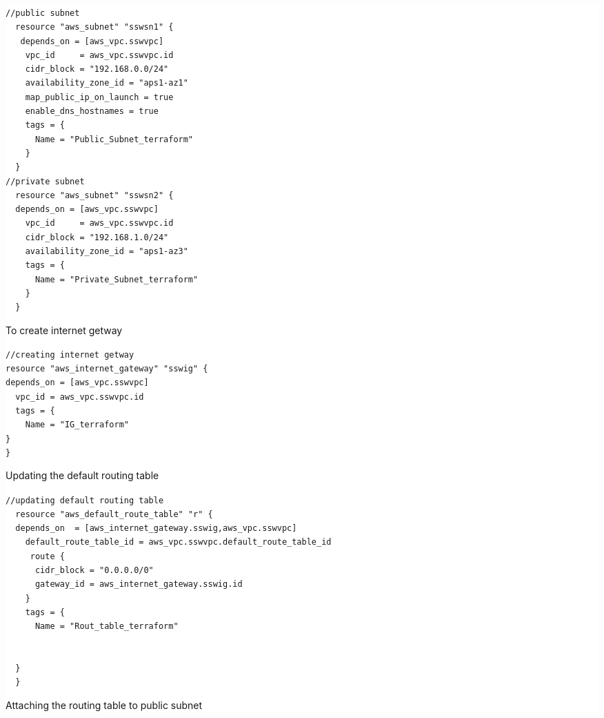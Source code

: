     //public subnet
      resource "aws_subnet" "sswsn1" {
       depends_on = [aws_vpc.sswvpc]
        vpc_id     = aws_vpc.sswvpc.id
        cidr_block = "192.168.0.0/24"
        availability_zone_id = "aps1-az1"
        map_public_ip_on_launch = true
        enable_dns_hostnames = true
        tags = {
          Name = "Public_Subnet_terraform"
        }
      }
    //private subnet
      resource "aws_subnet" "sswsn2" {
      depends_on = [aws_vpc.sswvpc]
        vpc_id     = aws_vpc.sswvpc.id
        cidr_block = "192.168.1.0/24"
        availability_zone_id = "aps1-az3"
        tags = {
          Name = "Private_Subnet_terraform"
        }
      }


To create internet getway


    //creating internet getway
    resource "aws_internet_gateway" "sswig" {
    depends_on = [aws_vpc.sswvpc]
      vpc_id = aws_vpc.sswvpc.id
      tags = {
        Name = "IG_terraform"
    }
    }


Updating the default routing table

    //updating default routing table
      resource "aws_default_route_table" "r" {
      depends_on  = [aws_internet_gateway.sswig,aws_vpc.sswvpc]
        default_route_table_id = aws_vpc.sswvpc.default_route_table_id
         route {
          cidr_block = "0.0.0.0/0"
          gateway_id = aws_internet_gateway.sswig.id
        }
        tags = {
          Name = "Rout_table_terraform"
      
      
      }
      }

Attaching the routing table to public subnet
